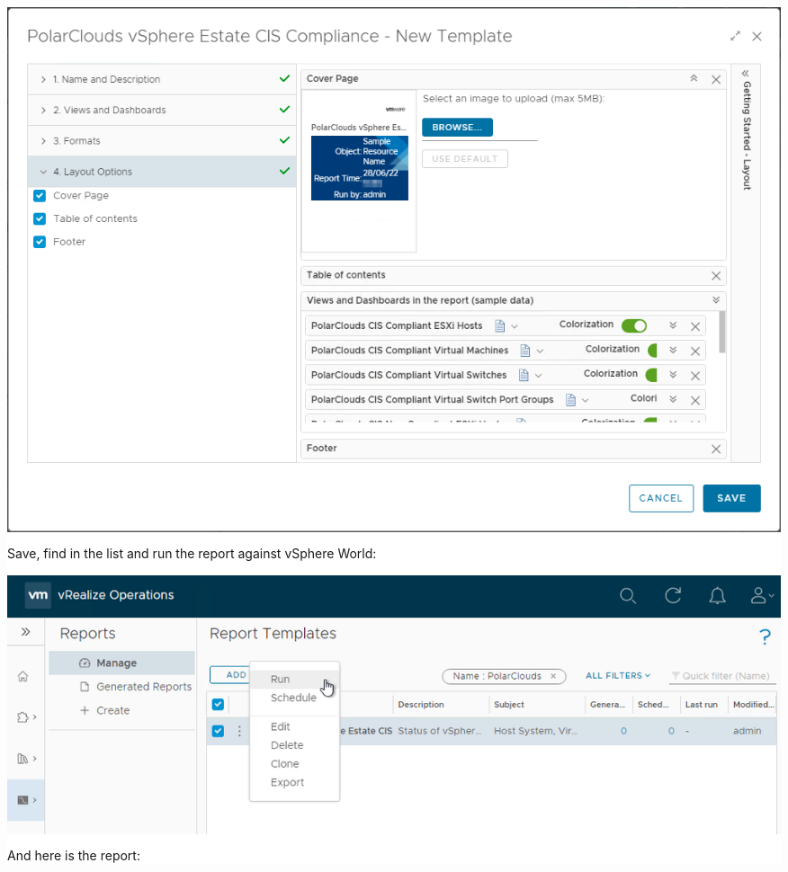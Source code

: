 <img style="display: block; margin-left: auto; margin-right: auto;" alt="PolarClouds Report Layout Options" src="/images/vsphere-compliance-with-vro-pt2/vsphere-compliance-with-vro-pt2-28.png">

Save, find in the list and run the report against vSphere World:

<img style="display: block; margin-left: auto; margin-right: auto;" alt="Run the Report" src="/images/vsphere-compliance-with-vro-pt2/vsphere-compliance-with-vro-pt2-29.png">

And here is the report:
